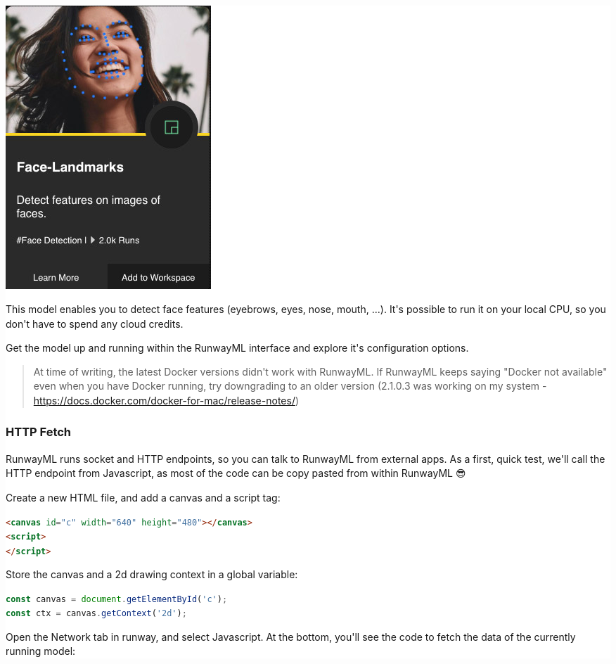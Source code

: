 ![preview of face landmarks - detect features on images of faces](images/runway-face-landmarks-tile.jpg)

This model enables you to detect face features (eyebrows, eyes, nose, mouth, ...). It's possible to run it on your local CPU, so you don't have to spend any cloud credits.

Get the model up and running within the RunwayML interface and explore it's configuration options.

> At time of writing, the latest Docker versions didn't work with RunwayML. If RunwayML keeps saying "Docker not available" even when you have Docker running, try downgrading to an older version (2.1.0.3 was working on my system - https://docs.docker.com/docker-for-mac/release-notes/)

### HTTP Fetch

RunwayML runs socket and HTTP endpoints, so you can talk to RunwayML from external apps. As a first, quick test, we'll call the HTTP endpoint from Javascript, as most of the code can be copy pasted from within RunwayML 😎

Create a new HTML file, and add a canvas and a script tag:

```html
<canvas id="c" width="640" height="480"></canvas>
<script>
</script>
```

Store the canvas and a 2d drawing context in a global variable:

```javascript
const canvas = document.getElementById('c');
const ctx = canvas.getContext('2d');
```

Open the Network tab in runway, and select Javascript. At the bottom, you'll see the code to fetch the data of the currently running model:
